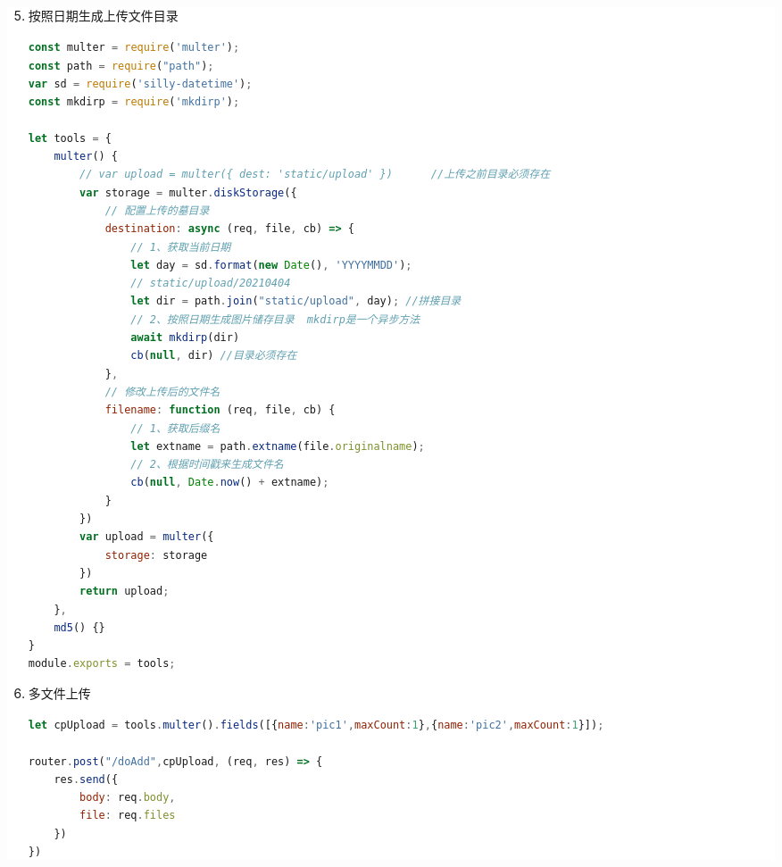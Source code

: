 5. 按照日期生成上传文件目录

   ```js
   const multer = require('multer');
   const path = require("path");
   var sd = require('silly-datetime');
   const mkdirp = require('mkdirp');
   
   let tools = {
       multer() {
           // var upload = multer({ dest: 'static/upload' })      //上传之前目录必须存在
           var storage = multer.diskStorage({
               // 配置上传的墓目录
               destination: async (req, file, cb) => {
                   // 1、获取当前日期
                   let day = sd.format(new Date(), 'YYYYMMDD');
                   // static/upload/20210404
                   let dir = path.join("static/upload", day); //拼接目录
                   // 2、按照日期生成图片储存目录  mkdirp是一个异步方法
                   await mkdirp(dir)
                   cb(null, dir) //目录必须存在
               },
               // 修改上传后的文件名
               filename: function (req, file, cb) {
                   // 1、获取后缀名
                   let extname = path.extname(file.originalname);
                   // 2、根据时间戳来生成文件名
                   cb(null, Date.now() + extname);
               }
           })
           var upload = multer({
               storage: storage
           })
           return upload;
       },
       md5() {}
   }
   module.exports = tools;
   ```

6. 多文件上传

   ```js
   let cpUpload = tools.multer().fields([{name:'pic1',maxCount:1},{name:'pic2',maxCount:1}]);
   
   router.post("/doAdd",cpUpload, (req, res) => {
       res.send({
           body: req.body,
           file: req.files
       })
   })
   ```

   